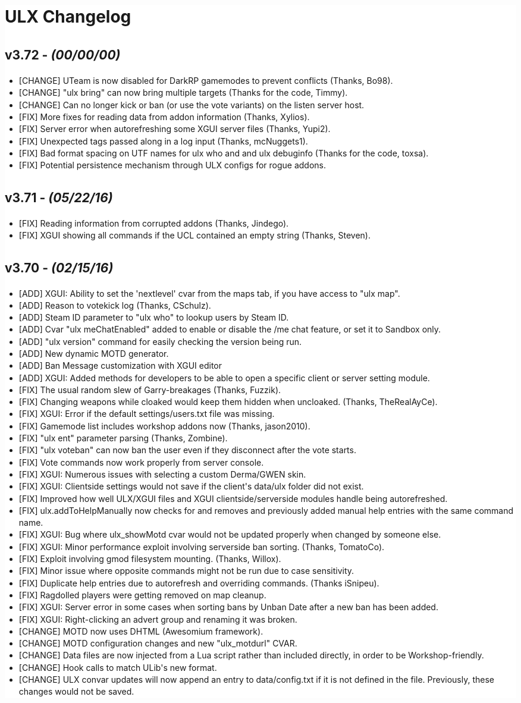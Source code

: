 # ULX Changelog

## v3.72 - *(00/00/00)*
* [CHANGE] UTeam is now disabled for DarkRP gamemodes to prevent conflicts (Thanks, Bo98).
* [CHANGE] "ulx bring" can now bring multiple targets (Thanks for the code, Timmy).
* [CHANGE] Can no longer kick or ban (or use the vote variants) on the listen server host.
* [FIX] More fixes for reading data from addon information (Thanks, Xylios).
* [FIX] Server error when autorefreshing some XGUI server files (Thanks, Yupi2).
* [FIX] Unexpected tags passed along in a log input (Thanks, mcNuggets1).
* [FIX] Bad format spacing on UTF names for ulx who and and ulx debuginfo (Thanks for the code, toxsa).
* [FIX] Potential persistence mechanism through ULX configs for rogue addons.

## v3.71 - *(05/22/16)*
* [FIX] Reading information from corrupted addons (Thanks, Jindego).
* [FIX] XGUI showing all commands if the UCL contained an empty string (Thanks, Steven).

## v3.70 - *(02/15/16)*
* [ADD] XGUI: Ability to set the 'nextlevel' cvar from the maps tab, if you have access to "ulx map".
* [ADD] Reason to votekick log (Thanks, CSchulz).
* [ADD] Steam ID parameter to "ulx who" to lookup users by Steam ID.
* [ADD] Cvar "ulx meChatEnabled" added to enable or disable the /me chat feature, or set it to Sandbox only.
* [ADD] "ulx version" command for easily checking the version being run.
* [ADD] New dynamic MOTD generator.
* [ADD] Ban Message customization with XGUI editor
* [ADD] XGUI: Added methods for developers to be able to open a specific client or server setting module.
* [FIX] The usual random slew of Garry-breakages (Thanks, Fuzzik).
* [FIX] Changing weapons while cloaked would keep them hidden when uncloaked. (Thanks, TheRealAyCe).
* [FIX] XGUI: Error if the default settings/users.txt file was missing.
* [FIX] Gamemode list includes workshop addons now (Thanks, jason2010).
* [FIX] "ulx ent" parameter parsing (Thanks, Zombine).
* [FIX] "ulx voteban" can now ban the user even if they disconnect after the vote starts.
* [FIX] Vote commands now work properly from server console.
* [FIX] XGUI: Numerous issues with selecting a custom Derma/GWEN skin.
* [FIX] XGUI: Clientside settings would not save if the client's data/ulx folder did not exist.
* [FIX] Improved how well ULX/XGUI files and XGUI clientside/serverside modules handle being autorefreshed.
* [FIX] ulx.addToHelpManually now checks for and removes and previously added manual help entries with the same command name.
* [FIX] XGUI: Bug where ulx_showMotd cvar would not be updated properly when changed by someone else.
* [FIX] XGUI: Minor performance exploit involving serverside ban sorting. (Thanks, TomatoCo).
* [FIX] Exploit involving gmod filesystem mounting. (Thanks, Willox).
* [FIX] Minor issue where opposite commands might not be run due to case sensitivity.
* [FIX] Duplicate help entries due to autorefresh and overriding commands. (Thanks iSnipeu).
* [FIX] Ragdolled players were getting removed on map cleanup.
* [FIX] XGUI: Server error in some cases when sorting bans by Unban Date after a new ban has been added.
* [FIX] XGUI: Right-clicking an advert group and renaming it was broken.
* [CHANGE] MOTD now uses DHTML (Awesomium framework).
* [CHANGE] MOTD configuration changes and new "ulx_motdurl" CVAR.
* [CHANGE] Data files are now injected from a Lua script rather than included directly, in order to be Workshop-friendly.
* [CHANGE] Hook calls to match ULib's new format.
* [CHANGE] ULX convar updates will now append an entry to data/config.txt if it is not defined in the file. Previously, these changes would not be saved.